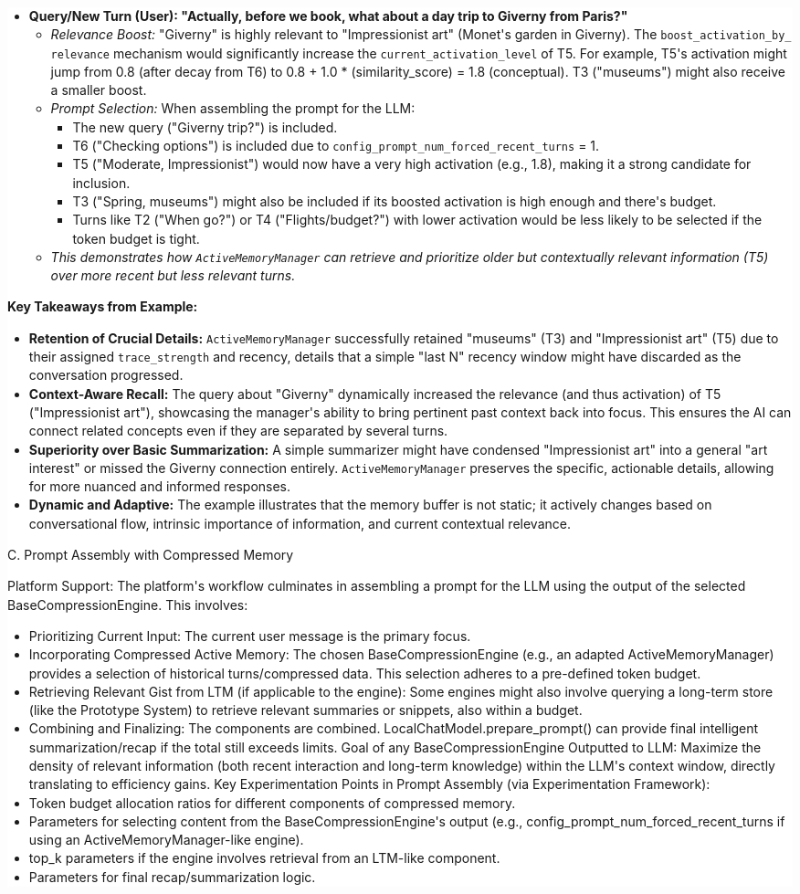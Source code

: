 *   **Query/New Turn (User): "Actually, before we book, what about a day trip to Giverny from Paris?"**
    *   *Relevance Boost:* "Giverny" is highly relevant to "Impressionist art" (Monet's garden in Giverny). The `boost_activation_by_relevance` mechanism would significantly increase the `current_activation_level` of T5. For example, T5's activation might jump from 0.8 (after decay from T6) to 0.8 + 1.0 * (similarity_score) = 1.8 (conceptual). T3 ("museums") might also receive a smaller boost.
    *   *Prompt Selection:* When assembling the prompt for the LLM:
        *   The new query ("Giverny trip?") is included.
        *   T6 ("Checking options") is included due to `config_prompt_num_forced_recent_turns` = 1.
        *   T5 ("Moderate, Impressionist") would now have a very high activation (e.g., 1.8), making it a strong candidate for inclusion.
        *   T3 ("Spring, museums") might also be included if its boosted activation is high enough and there's budget.
        *   Turns like T2 ("When go?") or T4 ("Flights/budget?") with lower activation would be less likely to be selected if the token budget is tight.
    *   *This demonstrates how `ActiveMemoryManager` can retrieve and prioritize older but contextually relevant information (T5) over more recent but less relevant turns.*

**Key Takeaways from Example:**

*   **Retention of Crucial Details:** `ActiveMemoryManager` successfully retained "museums" (T3) and "Impressionist art" (T5) due to their assigned `trace_strength` and recency, details that a simple "last N" recency window might have discarded as the conversation progressed.
*   **Context-Aware Recall:** The query about "Giverny" dynamically increased the relevance (and thus activation) of T5 ("Impressionist art"), showcasing the manager's ability to bring pertinent past context back into focus. This ensures the AI can connect related concepts even if they are separated by several turns.
*   **Superiority over Basic Summarization:** A simple summarizer might have condensed "Impressionist art" into a general "art interest" or missed the Giverny connection entirely. `ActiveMemoryManager` preserves the specific, actionable details, allowing for more nuanced and informed responses.
*   **Dynamic and Adaptive:** The example illustrates that the memory buffer is not static; it actively changes based on conversational flow, intrinsic importance of information, and current contextual relevance.

C. Prompt Assembly with Compressed Memory

Platform Support: The platform's workflow culminates in assembling a prompt for the LLM using the output of the selected BaseCompressionEngine. This involves:
- Prioritizing Current Input: The current user message is the primary focus.
- Incorporating Compressed Active Memory: The chosen BaseCompressionEngine (e.g., an adapted ActiveMemoryManager) provides a selection of historical turns/compressed data. This selection adheres to a pre-defined token budget.
- Retrieving Relevant Gist from LTM (if applicable to the engine): Some engines might also involve querying a long-term store (like the Prototype System) to retrieve relevant summaries or snippets, also within a budget.
- Combining and Finalizing: The components are combined. LocalChatModel.prepare_prompt() can provide final intelligent summarization/recap if the total still exceeds limits.
Goal of any BaseCompressionEngine Outputted to LLM: Maximize the density of relevant information (both recent interaction and long-term knowledge) within the LLM's context window, directly translating to efficiency gains.
Key Experimentation Points in Prompt Assembly (via Experimentation Framework):
- Token budget allocation ratios for different components of compressed memory.
- Parameters for selecting content from the BaseCompressionEngine's output (e.g., config_prompt_num_forced_recent_turns if using an ActiveMemoryManager-like engine).
- top_k parameters if the engine involves retrieval from an LTM-like component.
- Parameters for final recap/summarization logic.
